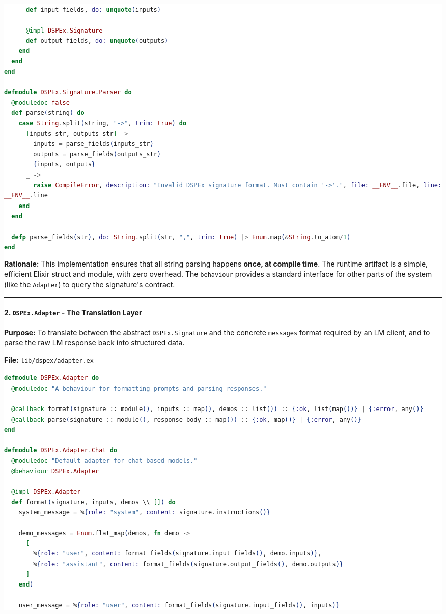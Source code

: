 ```elixir
      def input_fields, do: unquote(inputs)

      @impl DSPEx.Signature
      def output_fields, do: unquote(outputs)
    end
  end
end

defmodule DSPEx.Signature.Parser do
  @moduledoc false
  def parse(string) do
    case String.split(string, "->", trim: true) do
      [inputs_str, outputs_str] ->
        inputs = parse_fields(inputs_str)
        outputs = parse_fields(outputs_str)
        {inputs, outputs}
      _ ->
        raise CompileError, description: "Invalid DSPEx signature format. Must contain '->'.", file: __ENV__.file, line: __ENV__.line
    end
  end

  defp parse_fields(str), do: String.split(str, ",", trim: true) |> Enum.map(&String.to_atom/1)
end
```
**Rationale:** This implementation ensures that all string parsing happens **once, at compile time**. The runtime artifact is a simple, efficient Elixir struct and module, with zero overhead. The `behaviour` provides a standard interface for other parts of the system (like the `Adapter`) to query the signature's contract.

---

#### **2. `DSPEx.Adapter` - The Translation Layer**

**Purpose:** To translate between the abstract `DSPEx.Signature` and the concrete `messages` format required by an LM client, and to parse the raw LM response back into structured data.

**File:** `lib/dspex/adapter.ex`

```elixir
defmodule DSPEx.Adapter do
  @moduledoc "A behaviour for formatting prompts and parsing responses."

  @callback format(signature :: module(), inputs :: map(), demos :: list()) :: {:ok, list(map())} | {:error, any()}
  @callback parse(signature :: module(), response_body :: map()) :: {:ok, map()} | {:error, any()}
end

defmodule DSPEx.Adapter.Chat do
  @moduledoc "Default adapter for chat-based models."
  @behaviour DSPEx.Adapter

  @impl DSPEx.Adapter
  def format(signature, inputs, demos \\ []) do
    system_message = %{role: "system", content: signature.instructions()}

    demo_messages = Enum.flat_map(demos, fn demo ->
      [
        %{role: "user", content: format_fields(signature.input_fields(), demo.inputs)},
        %{role: "assistant", content: format_fields(signature.output_fields(), demo.outputs)}
      ]
    end)

    user_message = %{role: "user", content: format_fields(signature.input_fields(), inputs)}

```